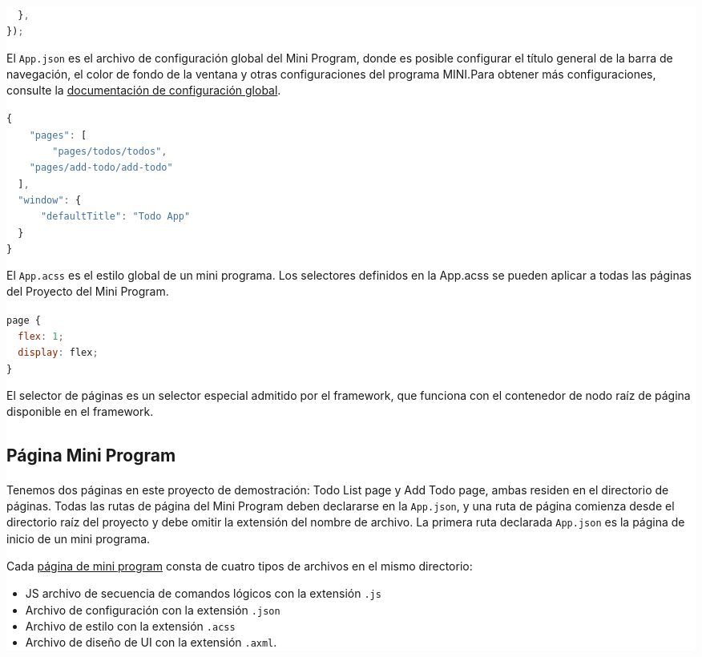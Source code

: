 ```js
  },
});
```


El <code>App.json</code> es el archivo de configuración global del Mini Program, donde es posible configurar el título general de la barra de navegación, el color de fondo de la ventana y otras configuraciones del programa MINI.Para obtener más configuraciones, consulte la [documentación de configuración global](/).

```js
{
    "pages": [
        "pages/todos/todos",    
    "pages/add-todo/add-todo"
  ],
  "window": {
      "defaultTitle": "Todo App"
  }
}
```

El <code>App.acss</code> es el estilo global de un mini programa. Los selectores definidos en la App.acss se pueden aplicar a todas las páginas del Proyecto del Mini Program.

```js
page {
  flex: 1;
  display: flex;
}
```

El selector de páginas es un selector especial admitido por el framework, que funciona con el contenedor de nodo raíz de página disponible en el framework.


## Página Mini Program 
Tenemos dos páginas en este proyecto de demostración: Todo List page y Add Todo page, ambas residen en el directorio de páginas. Todas las rutas de página del Mini Program deben declararse en la <code>App.json</code>, y una ruta de página comienza desde el directorio raíz del proyecto y debe omitir la extensión del nombre de archivo. La primera ruta declarada <code>App.json</code> es la página de inicio de un mini programa.

Cada [página de mini program](/) consta de cuatro tipos de archivos en el mismo directorio:

<ul>
  <li>
    JS archivo de secuencia de comandos lógicos con la extensión <code>.js</code>
  </li>
  <li>
    Archivo de configuración con la extensión <code>.json</code>
  </li>
  <li>
    Archivo de estilo con la extensión <code>.acss</code>
  </li>
  <li>
    Archivo de diseño de UI con la extensión <code>.axml</code>.
  </li>
</ul>
